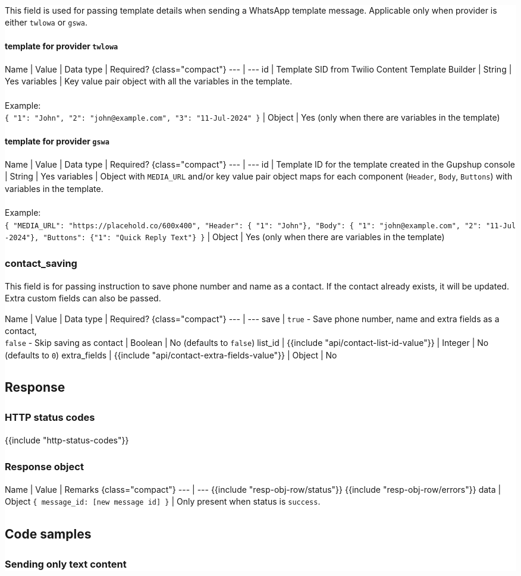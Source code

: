 This field is used for passing template details when sending a WhatsApp template message. Applicable only when provider is either `twlowa` or `gswa`.

#### template for provider `twlowa`

Name | Value | Data type | Required? {class="compact"}
--- | ---
id | Template SID from Twilio Content Template Builder | String | Yes
variables | Key value pair object with all the variables in the template. <br/><br/>Example: <br/>`{ "1": "John", "2": "john@example.com", "3": "11-Jul-2024" }` | Object | Yes (only when there are variables in the template)

#### template for provider `gswa`

Name | Value | Data type | Required? {class="compact"}
--- | ---
id | Template ID for the template created in the Gupshup console | String | Yes
variables | Object with `MEDIA_URL` and/or key value pair object maps for each component (`Header`, `Body`, `Buttons`) with variables in the template. <br/><br/>Example: <br/>`{ "MEDIA_URL": "https://placehold.co/600x400", "Header": { "1": "John"}, "Body": { "1": "john@example.com", "2": "11-Jul-2024"}, "Buttons": {"1": "Quick Reply Text"} }` | Object | Yes (only when there are variables in the template)

### contact_saving

This field is for passing instruction to save phone number and name as a contact. If the contact already exists, it will be updated. Extra custom fields can also be passed.

Name | Value | Data type | Required? {class="compact"}
--- | ---
save | `true` - Save phone number, name and extra fields as a contact, <br /> `false` - Skip saving as contact | Boolean | No (defaults to `false`)
list_id | {{include "api/contact-list-id-value"}} | Integer | No (defaults to `0`)
extra_fields | {{include "api/contact-extra-fields-value"}} | Object | No

## Response

### HTTP status codes

{{include "http-status-codes"}}

### Response object

Name | Value | Remarks {class="compact"}
--- | ---
{{include "resp-obj-row/status"}}
{{include "resp-obj-row/errors"}}
data | Object `{ message_id: [new message id] }` | Only present when status is `success`.

## Code samples

### Sending only text content
